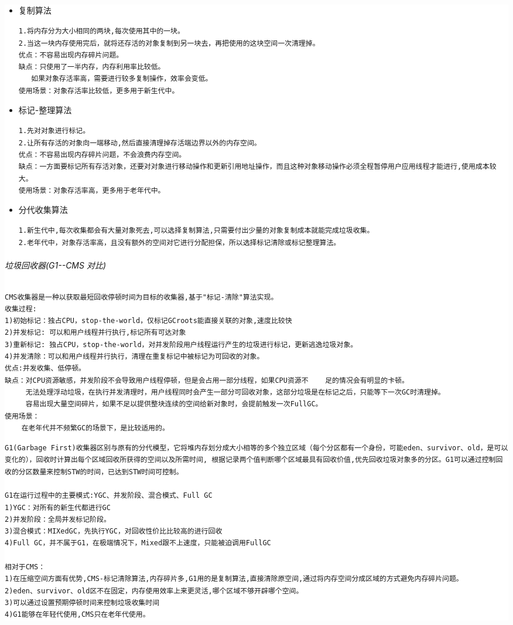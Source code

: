 - 复制算法

  ```
  1.将内存分为大小相同的两块,每次使用其中的一块。
  2.当这一块内存使用完后，就将还存活的对象复制到另一块去，再把使用的这块空间一次清理掉。
  优点：不容易出现内存碎片问题。
  缺点：只使用了一半内存，内存利用率比较低。
  	 如果对象存活率高，需要进行较多复制操作，效率会变低。
  使用场景：对象存活率比较低，更多用于新生代中。
  ```

- 标记-整理算法

  ```
  1.先对对象进行标记。
  2.让所有存活的对象向一端移动,然后直接清理掉存活端边界以外的内存空间。
  优点：不容易出现内存碎片问题，不会浪费内存空间。
  缺点：一方面要标记所有存活对象，还要对对象进行移动操作和更新引用地址操作，而且这种对象移动操作必须全程暂停用户应用线程才能进行,使用成本较大。
  使用场景：对象存活率高，更多用于老年代中。
  ```

- 分代收集算法

  ```
  1.新生代中,每次收集都会有大量对象死去,可以选择复制算法,只需要付出少量的对象复制成本就能完成垃圾收集。
  2.老年代中，对象存活率高，且没有额外的空间对它进行分配担保，所以选择标记清除或标记整理算法。
  ```

###### 垃圾回收器(G1--CMS 对比)

```
CMS收集器是一种以获取最短回收停顿时间为目标的收集器,基于"标记-清除"算法实现。
收集过程:
1)初始标记：独占CPU，stop-the-world，仅标记GCroots能直接关联的对象,速度比较快
2)并发标记: 可以和用户线程并行执行,标记所有可达对象
3)重新标记: 独占CPU，stop-the-world，对并发阶段用户线程运行产生的垃圾进行标记，更新逃逸垃圾对象。
4)并发清除：可以和用户线程并行执行，清理在重复标记中被标记为可回收的对象。
优点:并发收集、低停顿。
缺点：对CPU资源敏感，并发阶段不会导致用户线程停顿，但是会占用一部分线程，如果CPU资源不	  足的情况会有明显的卡顿。
	 无法处理浮动垃圾，在执行并发清理时，用户线程同时会产生一部分可回收对象，这部分垃圾是在标记之后，只能等下一次GC时清理掉。
	 容易出现大量空间碎片，如果不足以提供整块连续的空间给新对象时，会提前触发一次FullGC。
使用场景：
	在老年代并不频繁GC的场景下，是比较适用的。
```

```
G1(Garbage First)收集器区别与原有的分代模型，它将堆内存划分成大小相等的多个独立区域（每个分区都有一个身份，可能eden、survivor、old，是可以变化的），回收时计算出每个区域回收所获得的空间以及所需时间, 根据记录两个值判断哪个区域最具有回收价值,优先回收垃圾对象多的分区。G1可以通过控制回收的分区数量来控制STW的时间，已达到STW时间可控制。

G1在运行过程中的主要模式:YGC、并发阶段、混合模式、Full GC
1)YGC：对所有的新生代都进行GC
2)并发阶段：全局并发标记阶段。
3)混合模式：MIXedGC，先执行YGC，对回收性价比比较高的进行回收
4)Full GC，并不属于G1，在极端情况下，Mixed跟不上速度，只能被迫调用FullGC

相对于CMS：
1)在压缩空间方面有优势,CMS-标记清除算法,内存碎片多,G1用的是复制算法,直接清除原空间,通过将内存空间分成区域的方式避免内存碎片问题。
2)eden、survivor、old区不在固定，内存使用效率上来更灵活,哪个区域不够开辟哪个空间。
3)可以通过设置预期停顿时间来控制垃圾收集时间
4)G1能够在年轻代使用,CMS只在老年代使用。
```
